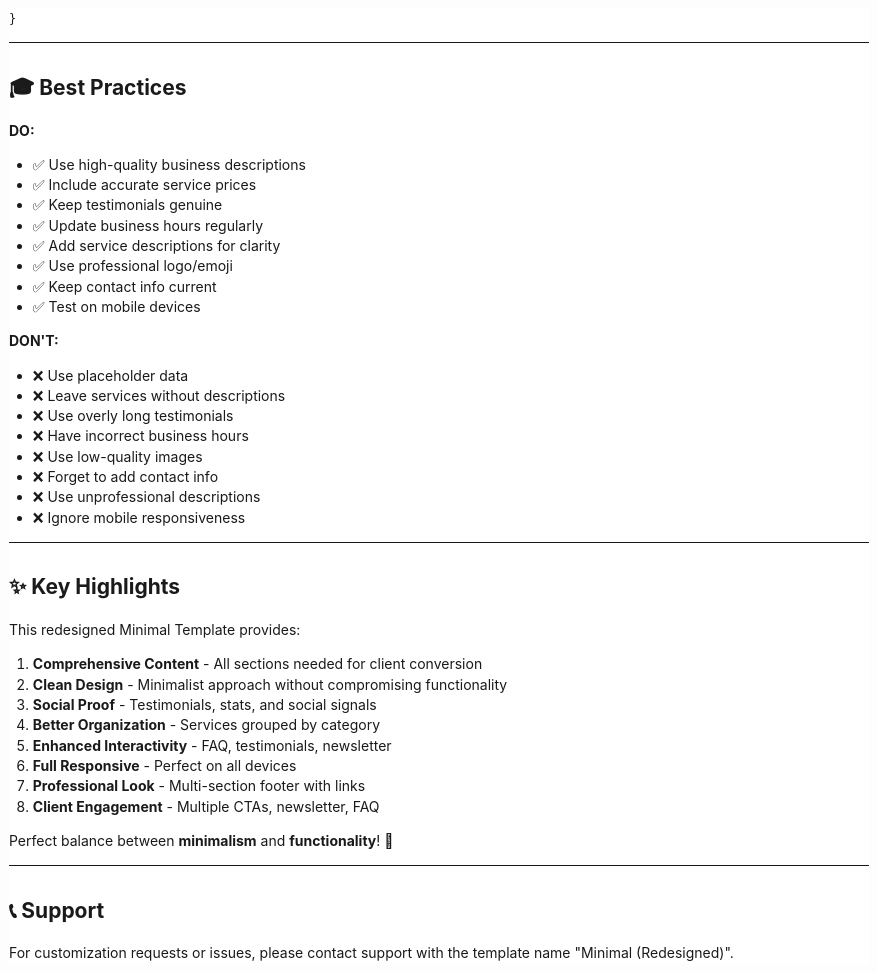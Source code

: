 ```tsx
}
```

---

## 🎓 Best Practices

**DO:**
- ✅ Use high-quality business descriptions
- ✅ Include accurate service prices
- ✅ Keep testimonials genuine
- ✅ Update business hours regularly
- ✅ Add service descriptions for clarity
- ✅ Use professional logo/emoji
- ✅ Keep contact info current
- ✅ Test on mobile devices

**DON'T:**
- ❌ Use placeholder data
- ❌ Leave services without descriptions
- ❌ Use overly long testimonials
- ❌ Have incorrect business hours
- ❌ Use low-quality images
- ❌ Forget to add contact info
- ❌ Use unprofessional descriptions
- ❌ Ignore mobile responsiveness

---

## ✨ Key Highlights

This redesigned Minimal Template provides:

1. **Comprehensive Content** - All sections needed for client conversion
2. **Clean Design** - Minimalist approach without compromising functionality
3. **Social Proof** - Testimonials, stats, and social signals
4. **Better Organization** - Services grouped by category
5. **Enhanced Interactivity** - FAQ, testimonials, newsletter
6. **Full Responsive** - Perfect on all devices
7. **Professional Look** - Multi-section footer with links
8. **Client Engagement** - Multiple CTAs, newsletter, FAQ

Perfect balance between **minimalism** and **functionality**! 🎯

---

## 📞 Support

For customization requests or issues, please contact support with the template name "Minimal (Redesigned)".

